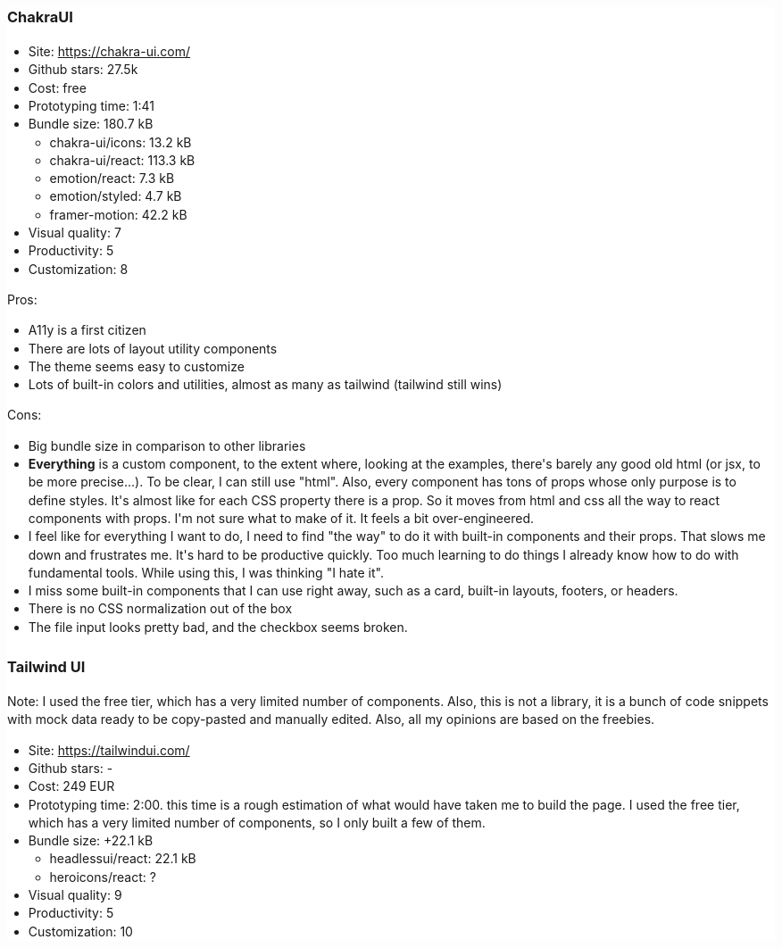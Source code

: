 ### ChakraUI

- Site: https://chakra-ui.com/
- Github stars: 27.5k
- Cost: free
- Prototyping time: 1:41
- Bundle size: 180.7 kB
  - chakra-ui/icons: 13.2 kB
  - chakra-ui/react: 113.3 kB
  - emotion/react: 7.3 kB
  - emotion/styled: 4.7 kB
  - framer-motion: 42.2 kB
- Visual quality: 7
- Productivity: 5
- Customization: 8

Pros:

- A11y is a first citizen
- There are lots of layout utility components
- The theme seems easy to customize
- Lots of built-in colors and utilities, almost as many as tailwind (tailwind still wins)

Cons:

- Big bundle size in comparison to other libraries
- **Everything** is a custom component, to the extent where, looking at the examples, there's barely any good old html (or jsx, to be more precise...). To be clear, I can still use "html". Also, every component has tons of props whose only purpose is to define styles. It's almost like for each CSS property there is a prop. So it moves from html and css all the way to react components with props. I'm not sure what to make of it. It feels a bit over-engineered.
- I feel like for everything I want to do, I need to find "the way" to do it with built-in components and their props. That slows me down and frustrates me. It's hard to be productive quickly. Too much learning to do things I already know how to do with fundamental tools. While using this, I was thinking "I hate it".
- I miss some built-in components that I can use right away, such as a card, built-in layouts, footers, or headers.
- There is no CSS normalization out of the box
- The file input looks pretty bad, and the checkbox seems broken.


### Tailwind UI

Note: I used the free tier, which has a very limited number of components. Also, this is not a library, it is a bunch of code snippets with mock data ready to be copy-pasted and manually edited. Also, all my opinions are based on the freebies.

- Site: https://tailwindui.com/
- Github stars: -
- Cost: 249 EUR
- Prototyping time: 2:00. this time is a rough estimation of what would have taken me to build the page. I used the free tier, which has a very limited number of components, so I only built a few of them.
- Bundle size: +22.1 kB
  - headlessui/react: 22.1 kB
  - heroicons/react: ?
- Visual quality: 9
- Productivity: 5
- Customization: 10
